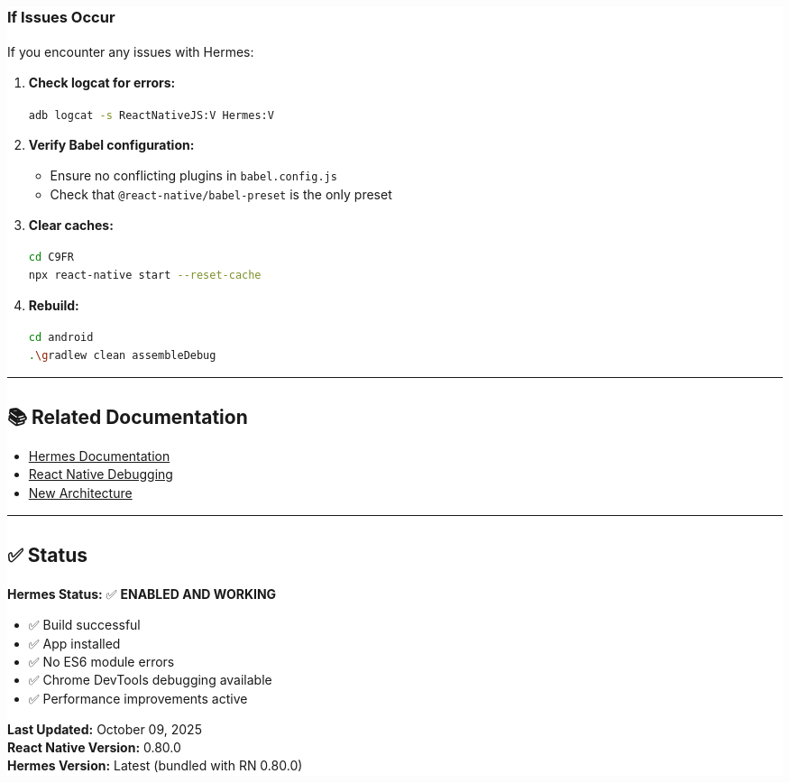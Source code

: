 ### If Issues Occur
If you encounter any issues with Hermes:

1. **Check logcat for errors:**
   ```bash
   adb logcat -s ReactNativeJS:V Hermes:V
   ```

2. **Verify Babel configuration:**
   - Ensure no conflicting plugins in `babel.config.js`
   - Check that `@react-native/babel-preset` is the only preset

3. **Clear caches:**
   ```bash
   cd C9FR
   npx react-native start --reset-cache
   ```

4. **Rebuild:**
   ```bash
   cd android
   .\gradlew clean assembleDebug
   ```

---

## 📚 Related Documentation

- [Hermes Documentation](https://hermesengine.dev/)
- [React Native Debugging](https://reactnative.dev/docs/debugging)
- [New Architecture](https://reactnative.dev/docs/new-architecture-intro)

---

## ✅ Status

**Hermes Status:** ✅ **ENABLED AND WORKING**

- ✅ Build successful
- ✅ App installed
- ✅ No ES6 module errors
- ✅ Chrome DevTools debugging available
- ✅ Performance improvements active

**Last Updated:** October 09, 2025  
**React Native Version:** 0.80.0  
**Hermes Version:** Latest (bundled with RN 0.80.0)

